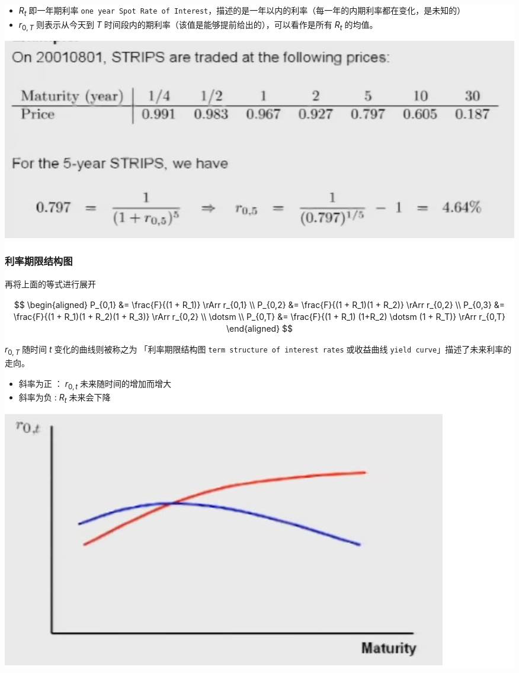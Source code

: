 - $R_t$ 即一年期利率 `one year Spot Rate of Interest`，描述的是一年以内的利率（每一年的内期利率都在变化，是未知的）
- $r_{0,T}$ 则表示从今天到 $T$ 时间段内的期利率（该值是能够提前给出的），可以看作是所有 $R_t$ 的均值。

![spot rate interest](image/spotRateInterset.jpg)


### 利率期限结构图

再将上面的等式进行展开

$$
\begin{aligned}
P_{0,1} &= \frac{F}{(1 + R_1)} \rArr r_{0,1} \\
P_{0,2} &= \frac{F}{(1 + R_1)(1 + R_2)} \rArr r_{0,2} \\
P_{0,3} &= \frac{F}{(1 + R_1)(1 + R_2)(1 + R_3)}  \rArr r_{0,2} \\
\dotsm \\
P_{0,T} &= \frac{F}{(1 + R_1) (1+R_2) \dotsm (1 + R_T)} \rArr r_{0,T}
\end{aligned}
$$

$r_{0,T}$ 随时间 $t$ 变化的曲线则被称之为 「利率期限结构图 `term structure of interest rates` 或收益曲线 `yield curve`」描述了未来利率的走向。
- 斜率为正 ： $r_{0,t}$ 未来随时间的增加而增大
- 斜率为负 : $R_t$ 未来会下降

![term structure interest rates|c,60](image/termStructureIntersetRate.jpg)
